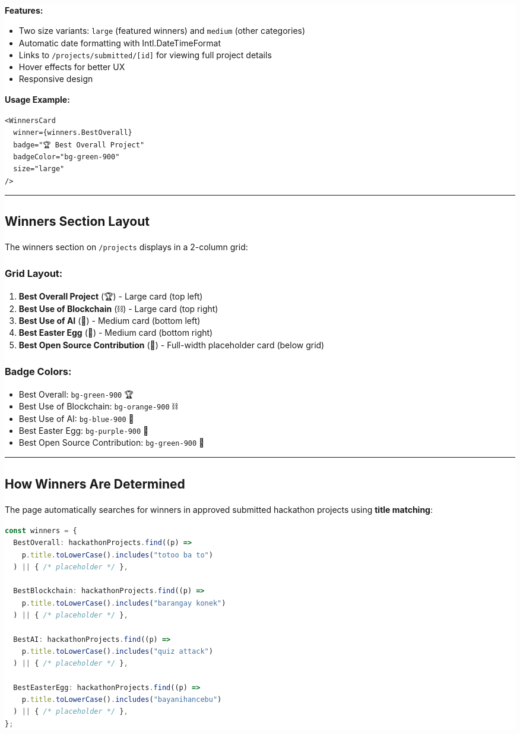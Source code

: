 **Features:**
- Two size variants: `large` (featured winners) and `medium` (other categories)
- Automatic date formatting with Intl.DateTimeFormat
- Links to `/projects/submitted/[id]` for viewing full project details
- Hover effects for better UX
- Responsive design

**Usage Example:**
```tsx
<WinnersCard
  winner={winners.BestOverall}
  badge="🏆 Best Overall Project"
  badgeColor="bg-green-900"
  size="large"
/>
```

---

## Winners Section Layout

The winners section on `/projects` displays in a 2-column grid:

### Grid Layout:
1. **Best Overall Project** (🏆) - Large card (top left)
2. **Best Use of Blockchain** (⛓️) - Large card (top right)
3. **Best Use of AI** (🤖) - Medium card (bottom left)
4. **Best Easter Egg** (🎉) - Medium card (bottom right)
5. **Best Open Source Contribution** (🌟) - Full-width placeholder card (below grid)

### Badge Colors:
- Best Overall: `bg-green-900` 🏆
- Best Use of Blockchain: `bg-orange-900` ⛓️
- Best Use of AI: `bg-blue-900` 🤖
- Best Easter Egg: `bg-purple-900` 🎉
- Best Open Source Contribution: `bg-green-900` 🌟

---

## How Winners Are Determined

The page automatically searches for winners in approved submitted hackathon projects using **title matching**:

```typescript
const winners = {
  BestOverall: hackathonProjects.find((p) => 
    p.title.toLowerCase().includes("totoo ba to")
  ) || { /* placeholder */ },
  
  BestBlockchain: hackathonProjects.find((p) => 
    p.title.toLowerCase().includes("barangay konek")
  ) || { /* placeholder */ },
  
  BestAI: hackathonProjects.find((p) => 
    p.title.toLowerCase().includes("quiz attack")
  ) || { /* placeholder */ },
  
  BestEasterEgg: hackathonProjects.find((p) => 
    p.title.toLowerCase().includes("bayanihancebu")
  ) || { /* placeholder */ },
};
```
